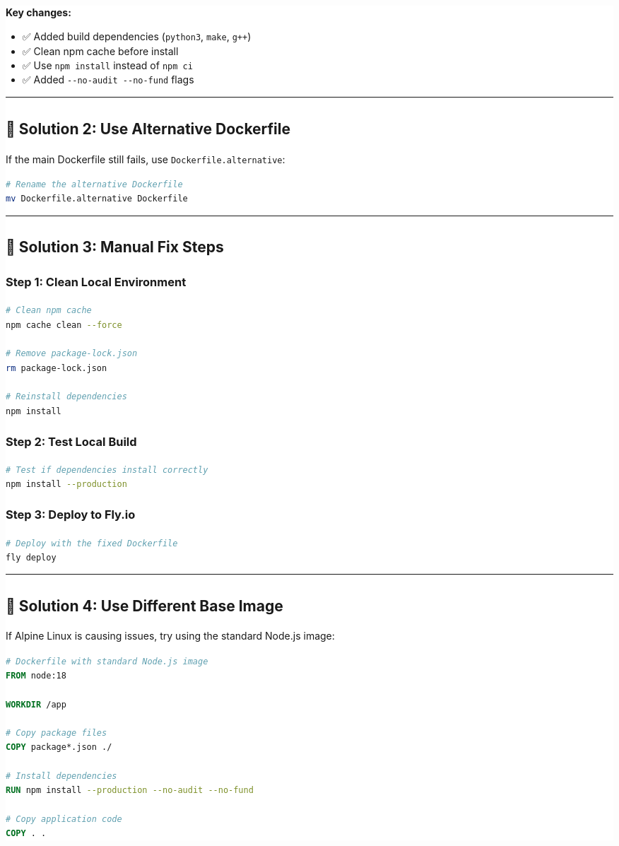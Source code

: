 **Key changes:**
- ✅ Added build dependencies (`python3`, `make`, `g++`)
- ✅ Clean npm cache before install
- ✅ Use `npm install` instead of `npm ci`
- ✅ Added `--no-audit --no-fund` flags

---

## **🔧 Solution 2: Use Alternative Dockerfile**

If the main Dockerfile still fails, use `Dockerfile.alternative`:

```bash
# Rename the alternative Dockerfile
mv Dockerfile.alternative Dockerfile
```

---

## **🔧 Solution 3: Manual Fix Steps**

### **Step 1: Clean Local Environment**
```bash
# Clean npm cache
npm cache clean --force

# Remove package-lock.json
rm package-lock.json

# Reinstall dependencies
npm install
```

### **Step 2: Test Local Build**
```bash
# Test if dependencies install correctly
npm install --production
```

### **Step 3: Deploy to Fly.io**
```bash
# Deploy with the fixed Dockerfile
fly deploy
```

---

## **🔧 Solution 4: Use Different Base Image**

If Alpine Linux is causing issues, try using the standard Node.js image:

```dockerfile
# Dockerfile with standard Node.js image
FROM node:18

WORKDIR /app

# Copy package files
COPY package*.json ./

# Install dependencies
RUN npm install --production --no-audit --no-fund

# Copy application code
COPY . .
```
